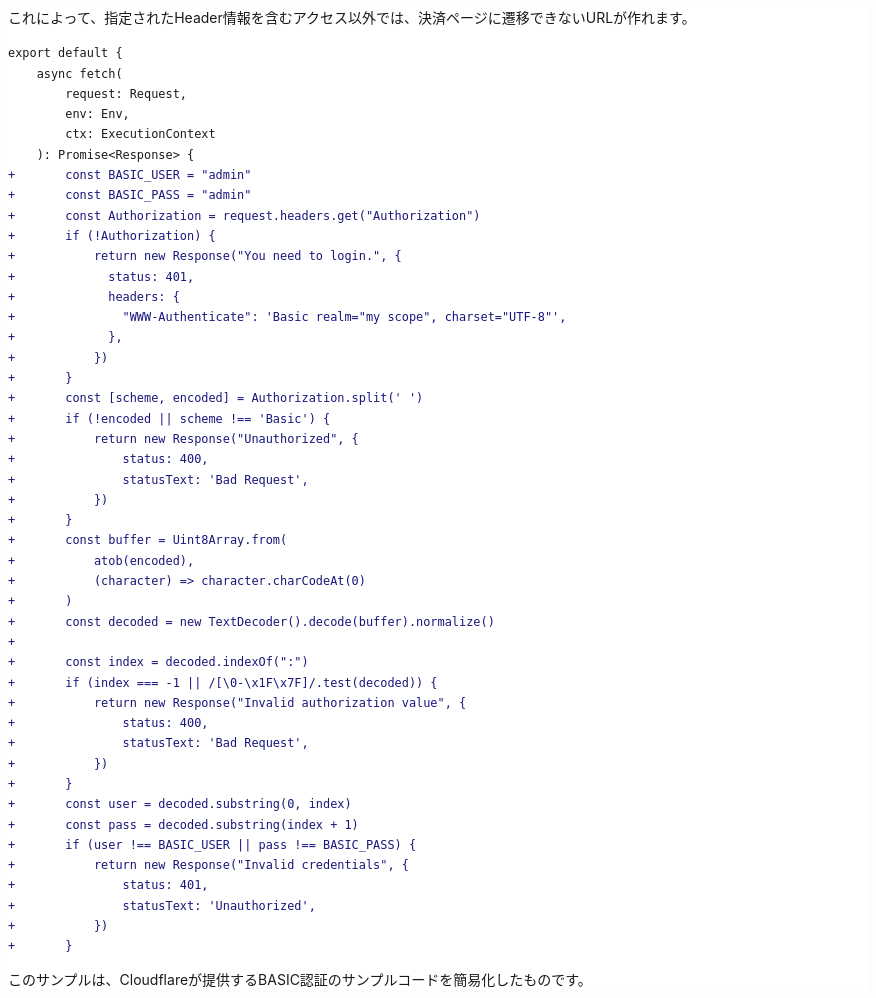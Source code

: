 これによって、指定されたHeader情報を含むアクセス以外では、決済ページに遷移できないURLが作れます。

```diff
export default {
	async fetch(
		request: Request,
		env: Env,
		ctx: ExecutionContext
	): Promise<Response> {
+		const BASIC_USER = "admin"
+		const BASIC_PASS = "admin"
+		const Authorization = request.headers.get("Authorization")
+		if (!Authorization) {
+			return new Response("You need to login.", {
+			  status: 401,
+			  headers: {
+				"WWW-Authenticate": 'Basic realm="my scope", charset="UTF-8"',
+			  },
+			})
+		}
+		const [scheme, encoded] = Authorization.split(' ')
+		if (!encoded || scheme !== 'Basic') {
+			return new Response("Unauthorized", {
+				status: 400,
+				statusText: 'Bad Request',
+			})
+		}
+		const buffer = Uint8Array.from(
+			atob(encoded),
+			(character) => character.charCodeAt(0)
+		)
+		const decoded = new TextDecoder().decode(buffer).normalize()
+ 
+		const index = decoded.indexOf(":")
+		if (index === -1 || /[\0-\x1F\x7F]/.test(decoded)) {
+			return new Response("Invalid authorization value", {
+				status: 400,
+				statusText: 'Bad Request',
+			})
+		}
+		const user = decoded.substring(0, index)
+		const pass = decoded.substring(index + 1)
+		if (user !== BASIC_USER || pass !== BASIC_PASS) {
+			return new Response("Invalid credentials", {
+				status: 401,
+				statusText: 'Unauthorized',
+			})
+		}

```

このサンプルは、Cloudflareが提供するBASIC認証のサンプルコードを簡易化したものです。
